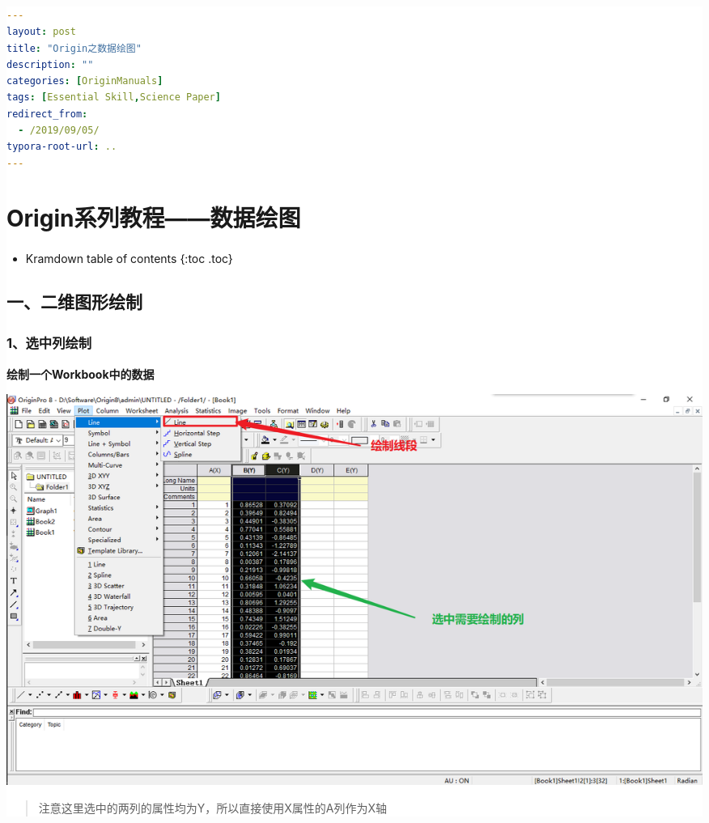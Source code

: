 ```yaml
---
layout: post
title: "Origin之数据绘图"
description: ""
categories: [OriginManuals]
tags: [Essential Skill,Science Paper]
redirect_from:
  - /2019/09/05/
typora-root-url: ..
---
```


# Origin系列教程——数据绘图

* Kramdown table of contents
{:toc .toc}
## 一、二维图形绘制

### 1、选中列绘制

**绘制一个Workbook中的数据**

![](/images/posts/2019-09-05/line1.png)

> 注意这里选中的两列的属性均为Y，所以直接使用X属性的A列作为X轴
